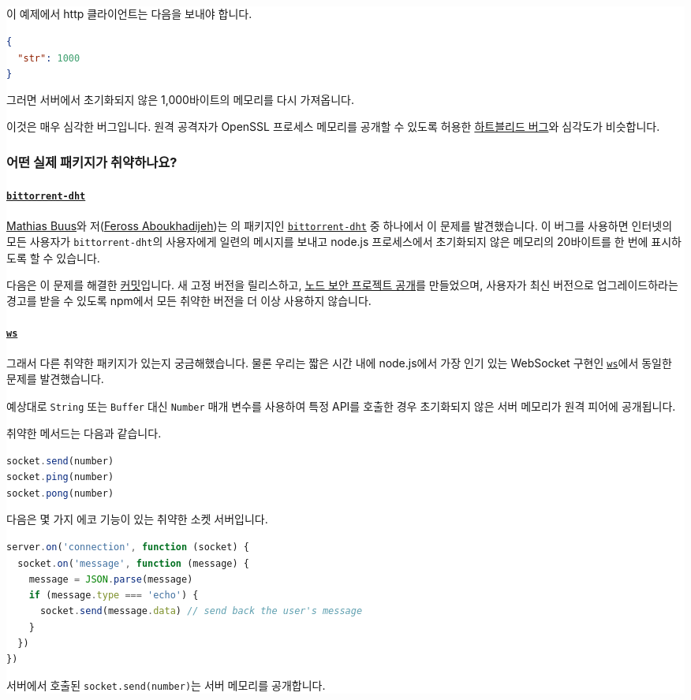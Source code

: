 이 예제에서 http 클라이언트는 다음을 보내야 합니다.

```json
{
  "str": 1000
}
```

그러면 서버에서 초기화되지 않은 1,000바이트의 메모리를 다시 가져옵니다.

이것은 매우 심각한 버그입니다. 원격 공격자가 OpenSSL 프로세스 메모리를 공개할 수 있도록 허용한 [하트블리드 버그](http://heartbleed.com/)와 심각도가 비슷합니다.


### <a name="which-real-world-packages-were-vulnerable"></a>어떤 실제 패키지가 취약하나요?

#### [`bittorrent-dht`](https://www.npmjs.com/package/bittorrent-dht)

[Mathias Buus](https://github.com/mafintosh)와 저([Feross Aboukhadijeh](http://feross.org/))는 의 패키지인 [`bittorrent-dht`](https://www.npmjs.com/package/bittorrent-dht) 중 하나에서 이 문제를 발견했습니다. 이 버그를 사용하면 인터넷의 모든 사용자가 `bittorrent-dht`의 사용자에게 일련의 메시지를 보내고 node.js 프로세스에서 초기화되지 않은 메모리의 20바이트를 한 번에 표시하도록 할 수 있습니다.

다음은 이 문제를 해결한 [커밋](https://github.com/feross/bittorrent-dht/commit/6c7da04025d5633699800a99ec3fbadf70ad35b8)입니다. 새 고정 버전을 릴리스하고, [노드 보안 프로젝트 공개](https://nodesecurity.io/advisories/68)를 만들었으며, 사용자가 최신 버전으로 업그레이드하라는 경고를 받을 수 있도록 npm에서 모든 취약한 버전을 더 이상 사용하지 않습니다.

#### [`ws`](https://www.npmjs.com/package/ws)

그래서 다른 취약한 패키지가 있는지 궁금해했습니다. 물론 우리는 짧은 시간 내에 node.js에서 가장 인기 있는 WebSocket 구현인 [`ws`](https://www.npmjs.com/package/ws)에서 동일한 문제를 발견했습니다.

예상대로 `String` 또는 `Buffer` 대신 `Number` 매개 변수를 사용하여 특정 API를 호출한 경우 초기화되지 않은 서버 메모리가 원격 피어에 공개됩니다.

취약한 메서드는 다음과 같습니다.

```js
socket.send(number)
socket.ping(number)
socket.pong(number)
```

다음은 몇 가지 에코 기능이 있는 취약한 소켓 서버입니다.

```js
server.on('connection', function (socket) {
  socket.on('message', function (message) {
    message = JSON.parse(message)
    if (message.type === 'echo') {
      socket.send(message.data) // send back the user's message
    }
  })
})
```

서버에서 호출된 `socket.send(number)`는 서버 메모리를 공개합니다.
